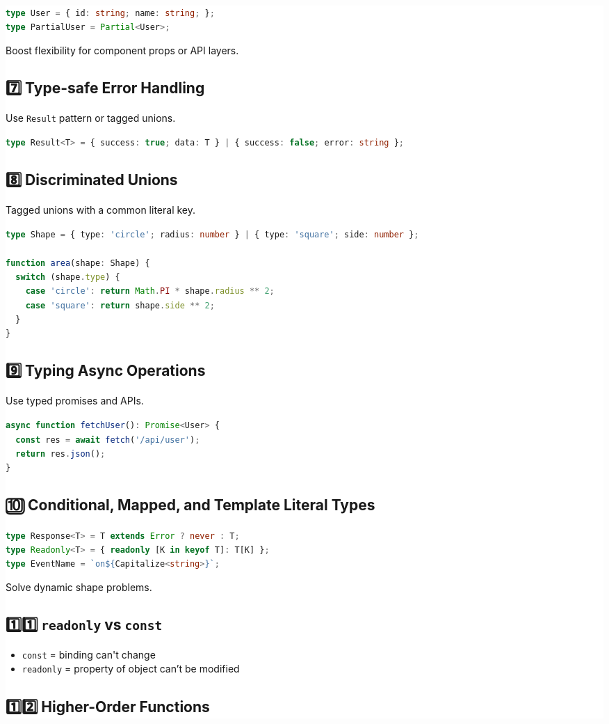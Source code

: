 ```ts
type User = { id: string; name: string; };
type PartialUser = Partial<User>;
```

Boost flexibility for component props or API layers.

## 7️⃣ Type-safe Error Handling
Use `Result` pattern or tagged unions.

```ts
type Result<T> = { success: true; data: T } | { success: false; error: string };
```

## 8️⃣ Discriminated Unions
Tagged unions with a common literal key.

```ts
type Shape = { type: 'circle'; radius: number } | { type: 'square'; side: number };

function area(shape: Shape) {
  switch (shape.type) {
    case 'circle': return Math.PI * shape.radius ** 2;
    case 'square': return shape.side ** 2;
  }
}
```

## 9️⃣ Typing Async Operations
Use typed promises and APIs.

```ts
async function fetchUser(): Promise<User> {
  const res = await fetch('/api/user');
  return res.json();
}
```

## 🔟 Conditional, Mapped, and Template Literal Types

```ts
type Response<T> = T extends Error ? never : T;
type Readonly<T> = { readonly [K in keyof T]: T[K] };
type EventName = `on${Capitalize<string>}`;
```

Solve dynamic shape problems.

## 1️⃣1️⃣ `readonly` vs `const`
- `const` = binding can't change
- `readonly` = property of object can’t be modified

## 1️⃣2️⃣ Higher-Order Functions
